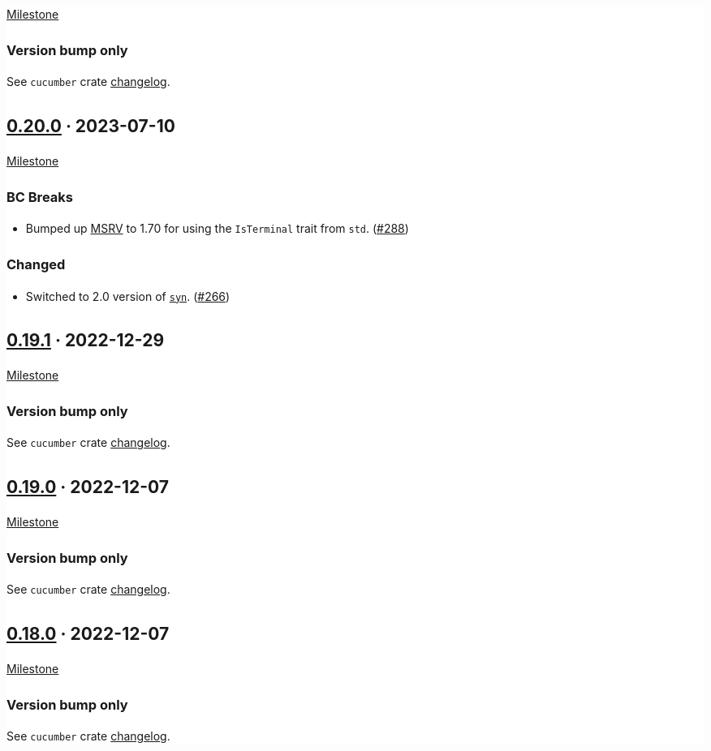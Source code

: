 [Milestone](/../../milestone/25)

### Version bump only

See `cucumber` crate [changelog](https://github.com/cucumber-rs/cucumber/blob/v0.20.1/CHANGELOG.md).




## [0.20.0] · 2023-07-10
[0.20.0]: /../../tree/v0.20.0/codegen

[Milestone](/../../milestone/24)

### BC Breaks

- Bumped up [MSRV] to 1.70 for using the `IsTerminal` trait from `std`. ([#288])

### Changed

- Switched to 2.0 version of [`syn`]. ([#266])

[#266]: /../../pull/266
[#288]: /../../pull/288




## [0.19.1] · 2022-12-29
[0.19.1]: /../../tree/v0.19.1/codegen

[Milestone](/../../milestone/23)

### Version bump only

See `cucumber` crate [changelog](https://github.com/cucumber-rs/cucumber/blob/v0.19.1/CHANGELOG.md).




## [0.19.0] · 2022-12-07
[0.19.0]: /../../tree/v0.19.0/codegen

[Milestone](/../../milestone/22)

### Version bump only

See `cucumber` crate [changelog](https://github.com/cucumber-rs/cucumber/blob/v0.19.0/CHANGELOG.md).




## [0.18.0] · 2022-12-07
[0.18.0]: /../../tree/v0.18.0/codegen

[Milestone](/../../milestone/21)

### Version bump only

See `cucumber` crate [changelog](https://github.com/cucumber-rs/cucumber/blob/v0.18.0/CHANGELOG.md).


[0.22.0]: /../../tree/v0.22.0/codegen
[4010c1ad]: /../../commit/4010c1ad6a53d6b7f0b28cefea73c8c13e880e9f
[f1307038]: /../../commit/f1307038cb6b1e38c1cc259a0e09fb583033d0cf
[0.21.1]: /../../tree/v0.21.1/codegen
[0.21.0]: /../../tree/v0.21.0/codegen
[#324]: /../../pull/324
[0.20.2]: /../../tree/v0.20.2/codegen
[0.20.1]: /../../tree/v0.20.1/codegen
[0.17.0]: /../../tree/v0.17.0/codegen
[0.16.0]: /../../tree/v0.16.0/codegen
[7f52d4a5]: /../../commit/7f52d4a5faa3b69bec6c7fb765b50455cf7802aa
[0.15.3]: /../../tree/v0.15.3/codegen
[0.15.2]: /../../tree/v0.15.2/codegen
[0.15.1]: /../../tree/v0.15.1/codegen
[0.15.0]: /../../tree/v0.15.0/codegen
[0.14.2]: /../../tree/v0.14.2/codegen
[186af8b1]: /../../commit/186af8b1de37275b308897e2e30d6982830b0278
[0.14.1]: /../../tree/v0.14.1/codegen
[0.14.0]: /../../tree/v0.14.0/codegen
[#217]: /../../issues/217
[#219]: /../../pull/219
[8ad5cc86]: /../../commit/8ad5cc866bb9d6b49470790e3b0dd40690f63a09
[cf055ac0]: /../../commit/cf055ac06c7b72f572882ce15d6a60da92ad60a0
[fbd08ec2]: /../../commit/fbd08ec24dbd036c89f5f0af4d936b616790a166
[0.13.0]: /../../tree/v0.13.0/codegen
[0.12.2]: /../../tree/v0.12.2/codegen
[0.12.1]: /../../tree/v0.12.1/codegen
[CVE-2022-24713]: https://blog.rust-lang.org/2022/03/08/cve-2022-24713.html
[0.12.0]: /../../tree/v0.12.0/codegen
[#204]: /../../pull/204
[0.11.3]: /../../tree/v0.11.3/codegen
[0.11.2]: /../../tree/v0.11.2/codegen
[0.11.1]: /../../tree/v0.11.1/codegen
[0.11.0]: /../../tree/v0.11.0/codegen
[#151]: /../../pull/151
[#157]: /../../pull/157
[#168]: /../../pull/168
[cef3d480]: /../../commit/cef3d480579190425461ddb04a1248675248351e
[0.10.2]: /../../tree/v0.10.2/codegen
[#150]: /../../pull/150
[0.10.1]: /../../tree/v0.10.1/codegen
[0.10.0]: /../../tree/v0.10.0/codegen
[#128]: /../../pull/128
[0.1.0]: /../../tree/v0.8.0/codegen
[#81]: /../../pull/81
[`syn`]: https://docs.rs/syn
[Cargo feature]: https://doc.rust-lang.org/cargo/reference/features.html
[Cucumber Expressions]: https://cucumber.github.io/cucumber-expressions
[MSRV]: https://doc.rust-lang.org/cargo/reference/manifest.html#the-rust-version-field
[Semantic Versioning 2.0.0]: https://semver.org